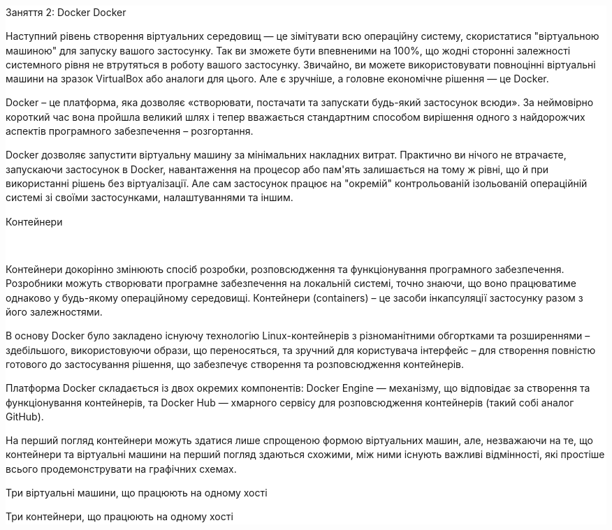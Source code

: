 Заняття 2: Docker
Docker



Наступний рівень створення віртуальних середовищ — це зімітувати всю операційну систему, скористатися "віртуальною машиною" для запуску вашого застосунку. Так ви зможете бути впевненими на 100%, що жодні сторонні залежності системного рівня не втрутяться в роботу вашого застосунку. Звичайно, ви можете використовувати повноцінні віртуальні машини на зразок VirtualBox або аналоги для цього. Але є зручніше, а головне економічне рішення — це Docker.



Docker – це платформа, яка дозволяє «створювати, постачати та запускати будь-який застосунок всюди». За неймовірно короткий час вона пройшла великий шлях і тепер вважається стандартним способом вирішення одного з найдорожчих аспектів програмного забезпечення – розгортання.



Docker дозволяє запустити віртуальну машину за мінімальних накладних витрат. Практично ви нічого не втрачаєте, запускаючи застосунок в Docker, навантаження на процесор або пам'ять залишається на тому ж рівні, що й при використанні рішень без віртуалізації. Але сам застосунок працює на "окремій" контрольованій ізольованій операційній системі зі своїми застосунками, налаштуваннями та іншим.



Контейнери

​

Контейнери докорінно змінюють спосіб розробки, розповсюдження та функціонування програмного забезпечення. Розробники можуть створювати програмне забезпечення на локальній системі, точно знаючи, що воно працюватиме однаково у будь-якому операційному середовищі. Контейнери (containers) – це засоби інкапсуляції застосунку разом з його залежностями.



В основу Docker було закладено існуючу технологію Linux-контейнерів з різноманітними обгортками та розширеннями – здебільшого, використовуючи образи, що переносяться, та зручний для користувача інтерфейс – для створення повністю готового до застосування рішення, що забезпечує створення та розповсюдження контейнерів.



Платформа Docker складається із двох окремих компонентів: Docker Engine — механізму, що відповідає за створення та функціонування контейнерів, та Docker Hub — хмарного сервісу для розповсюдження контейнерів (такий собі аналог GitHub).



На перший погляд контейнери можуть здатися лише спрощеною формою віртуальних машин, але, незважаючи на те, що контейнери та віртуальні машини на перший погляд здаються схожими, між ними існують важливі відмінності, які простіше всього продемонструвати на графічних схемах.








Три віртуальні машини, що працюють на одному хості




Три контейнери, що працюють на одному хості
